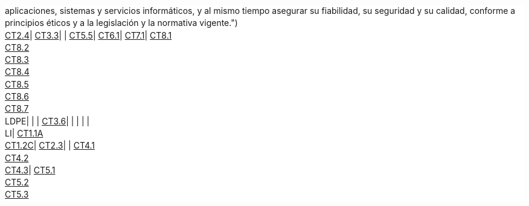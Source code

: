 aplicaciones, sistemas y servicios informáticos, y al mismo tiempo asegurar su
fiabilidad, su  seguridad y su calidad, conforme a principios éticos y a la
legislación y la normativa vigente.")  
[CT2.4](competencias#CT2_4 "Demostrar conocimiento y capacidad de aplicación de las herramientas necesarias para el almacenaje, el procesamiento y el acceso a los Sistemas de información, incluidos los basados en web.")| [CT3.3](competencias#CT3_3 "Saber encontrar e interpretar la información básica que permite evaluar el entorno económico de la organización.")| | [CT5.5](competencias#CT5_5 "Usar las herramientas de un entorno de desarrollo de software para crear y desarrollar aplicaciones.")| [CT6.1](competencias#CT6_1 "Demostrar conocimiento y tener capacidad para administrar y mantener sistemas, servicios y aplicaciones informáticas.")| [CT7.1](competencias#CT7_1 "Demostrar conocimiento  de las métricas de calidad y saber utilizarlas.")| [CT8.1](competencias#CT8_1 "Identificar tecnologías actuales y emergentes y evaluar si son aplicables, y en qué  medida, para satisfacer las necesidades de los usuarios.")  
[CT8.2](competencias#CT8_2 "Asumir los roles y las funciones del jefe del
proyecto y aplicar, en el ámbito de las organizaciones  las técnicas de
gestión y programación del tiempo, de los costes y de los aspectos
financieros, de los recursos humanos y del riesgo. ")  
[CT8.3](competencias#CT8_3 "Demostrar conocimiento y saber aplicar las
técnicas apropiadas para modelar y analizar los diferentes tipos de
decisiones.")  
[CT8.4](competencias#CT8_4 "Elaborar el pliego de condiciones técnicas de una
instalación informática que cumpla los estándares y la normativa vigente.")  
[CT8.5](competencias#CT8_5 "Gestionar y resolver los problemas y conflictos
gracias a la capacidad de generar alternativas o escenarios de futuro
convenientemente analizados, integrando los aspectos de incertidumbre  y los
múltiples objetivos a considerar.")  
[CT8.6](competencias#CT8_6 "Demostrar comprensión de la importancia de la
negociación, de los hábitos de trabajo efectivos, del liderazgo y de las
habilidades de comunicación en todos los entornos de desarrollo de software.")  
[CT8.7](competencias#CT8_7 "Controlar versiones y configuraciones del
proyecto. ")  
LDPE| | | [CT3.6](competencias#CT3_6 "Demostrar conocimiento de la dimensión ética en la empresa: la responsabilidad social y corporativa en general y, en particular, las responsabilidades civiles y profesionales del ingeniero en informática.")| | | | |   
LI| [CT1.1A](competencias#CT1_1A "Demostrar conocimiento y comprensión de los
conceptos fundamentales de la programación y de la estructura básica de un
computador. CEFB4. Conocimiento de los fundamentos del uso y programación de
los computadores, los sistemas operativos, las bases de datos y, en general,
los programas informáticos con aplicación en ingeniería.")  
[CT1.2C](competencias#CT1_2C "Interpretar, seleccionar y valorar conceptos, teorías, usos y desarrollos tecnológicos relacionados con la informática y su aplicación a partir de los fundamentos matemáticos, estadísticos y físicos necesarios. CEFB1: Capacidad para la resolución de los problemas matemáticos que puedan plantarse en la ingeniería. Aptitud para aplicar los conocimientos sobre: algebra, cálculo diferencial e integral i métodos numéricos; estadística y optimización.")| [CT2.3](competencias#CT2_3 "Diseñar, desarrollar, seleccionar y evaluar aplicaciones, sistemas y servicios informáticos, y al mismo tiempo asegurar su fiabilidad, su  seguridad y su calidad, conforme a principios éticos y a la legislación y la normativa vigente.")| | [CT4.1](competencias#CT4_1 "Identificar las soluciones algorítmicas más adecuadas para resolver problemas de dificultad mediana.")  
[CT4.2](competencias#CT4_2 "Razonar sobre la corrección y la eficiencia de una
solución algorítmica.")  
[CT4.3](competencias#CT4_3 "Demostrar conocimiento  y capacidad de aplicación
de los principios fundamentales y las técnicas básicas de los sistemas
inteligentes y su aplicación práctica.")| [CT5.1](competencias#CT5_1 "Escoger,
combinar y explotar diferentes paradigmas de programación, en el momento de
construir software, atendiendo a criterios como la facilidad de desarrollo, la
eficiencia, la portabilidad y la mantenibilidad.")  
[CT5.2](competencias#CT5_2 "Conocer, diseñar y utilizar de forma eficiente los
tipos y las estructuras de datos más adecuados para la resolución de un
problema.")  
[CT5.3](competencias#CT5_3 "Diseñar, escribir, probar, depurar, documentar y
mantener código en un lenguaje de alto nivel para resolver problemas de
programación aplicando esquemas algorítmicos y usando estructuras de datos. ")  
